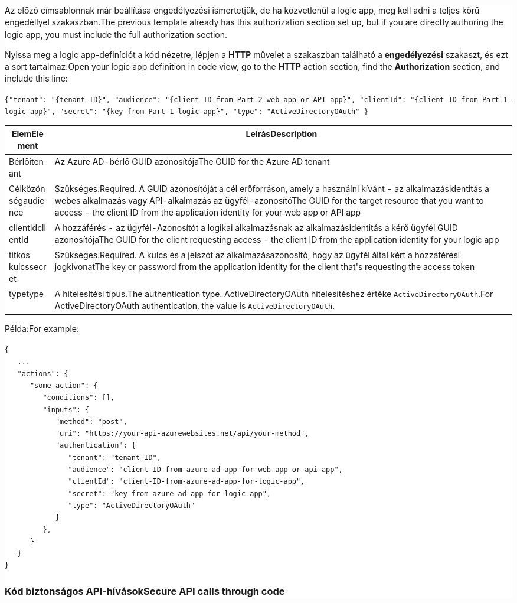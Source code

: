 <span data-ttu-id="6eebe-248">Az előző címsablonnak már beállítása engedélyezési ismertetjük, de ha közvetlenül a logic app, meg kell adni a teljes körű engedéllyel szakaszban.</span><span class="sxs-lookup"><span data-stu-id="6eebe-248">The previous template already has this authorization section set up, but if you are directly authoring the logic app, you must include the full authorization section.</span></span>

<span data-ttu-id="6eebe-249">Nyissa meg a logic app-definíciót a kód nézetre, lépjen a **HTTP** művelet a szakaszban található a **engedélyezési** szakaszt, és ezt a sort tartalmaz:</span><span class="sxs-lookup"><span data-stu-id="6eebe-249">Open your logic app definition in code view, go to the **HTTP** action section, find the **Authorization** section, and include this line:</span></span>

`{"tenant": "{tenant-ID}", "audience": "{client-ID-from-Part-2-web-app-or-API app}", "clientId": "{client-ID-from-Part-1-logic-app}", "secret": "{key-from-Part-1-logic-app}", "type": "ActiveDirectoryOAuth" }`

| <span data-ttu-id="6eebe-250">Elem</span><span class="sxs-lookup"><span data-stu-id="6eebe-250">Element</span></span> | <span data-ttu-id="6eebe-251">Leírás</span><span class="sxs-lookup"><span data-stu-id="6eebe-251">Description</span></span> |
| ------- | ----------- |
| <span data-ttu-id="6eebe-252">Bérlői</span><span class="sxs-lookup"><span data-stu-id="6eebe-252">tenant</span></span> |<span data-ttu-id="6eebe-253">Az Azure AD-bérlő GUID azonosítója</span><span class="sxs-lookup"><span data-stu-id="6eebe-253">The GUID for the Azure AD tenant</span></span> |
| <span data-ttu-id="6eebe-254">Célközönség</span><span class="sxs-lookup"><span data-stu-id="6eebe-254">audience</span></span> |<span data-ttu-id="6eebe-255">Szükséges.</span><span class="sxs-lookup"><span data-stu-id="6eebe-255">Required.</span></span> <span data-ttu-id="6eebe-256">A GUID azonosítóját a cél erőforráson, amely a használni kívánt - az alkalmazásidentitás a webes alkalmazás vagy API-alkalmazás az ügyfél-azonosító</span><span class="sxs-lookup"><span data-stu-id="6eebe-256">The GUID for the target resource that you want to access - the client ID from the application identity for your web app or API app</span></span> |
| <span data-ttu-id="6eebe-257">clientId</span><span class="sxs-lookup"><span data-stu-id="6eebe-257">clientId</span></span> |<span data-ttu-id="6eebe-258">A hozzáférés - az ügyfél-Azonosítót a logikai alkalmazásnak az alkalmazásidentitás a kérő ügyfél GUID azonosítója</span><span class="sxs-lookup"><span data-stu-id="6eebe-258">The GUID for the client requesting access - the client ID from the application identity for your logic app</span></span> |
| <span data-ttu-id="6eebe-259">titkos kulcs</span><span class="sxs-lookup"><span data-stu-id="6eebe-259">secret</span></span> |<span data-ttu-id="6eebe-260">Szükséges.</span><span class="sxs-lookup"><span data-stu-id="6eebe-260">Required.</span></span> <span data-ttu-id="6eebe-261">A kulcs és a jelszót az alkalmazásazonosító, hogy az ügyfél által kért a hozzáférési jogkivonat</span><span class="sxs-lookup"><span data-stu-id="6eebe-261">The key or password from the application identity for the client that's requesting the access token</span></span> |
| <span data-ttu-id="6eebe-262">type</span><span class="sxs-lookup"><span data-stu-id="6eebe-262">type</span></span> |<span data-ttu-id="6eebe-263">A hitelesítési típus.</span><span class="sxs-lookup"><span data-stu-id="6eebe-263">The authentication type.</span></span> <span data-ttu-id="6eebe-264">ActiveDirectoryOAuth hitelesítéshez értéke `ActiveDirectoryOAuth`.</span><span class="sxs-lookup"><span data-stu-id="6eebe-264">For ActiveDirectoryOAuth authentication, the value is `ActiveDirectoryOAuth`.</span></span> |

<span data-ttu-id="6eebe-265">Példa:</span><span class="sxs-lookup"><span data-stu-id="6eebe-265">For example:</span></span>

```
{
   ...
   "actions": {
      "some-action": {
         "conditions": [],
         "inputs": {
            "method": "post",
            "uri": "https://your-api-azurewebsites.net/api/your-method",
            "authentication": {
               "tenant": "tenant-ID",
               "audience": "client-ID-from-azure-ad-app-for-web-app-or-api-app",
               "clientId": "client-ID-from-azure-ad-app-for-logic-app",
               "secret": "key-from-azure-ad-app-for-logic-app",
               "type": "ActiveDirectoryOAuth"
            }
         },
      }
   }
}
```

<a name="update-code"></a>

### <a name="secure-api-calls-through-code"></a><span data-ttu-id="6eebe-266">Kód biztonságos API-hívások</span><span class="sxs-lookup"><span data-stu-id="6eebe-266">Secure API calls through code</span></span>
